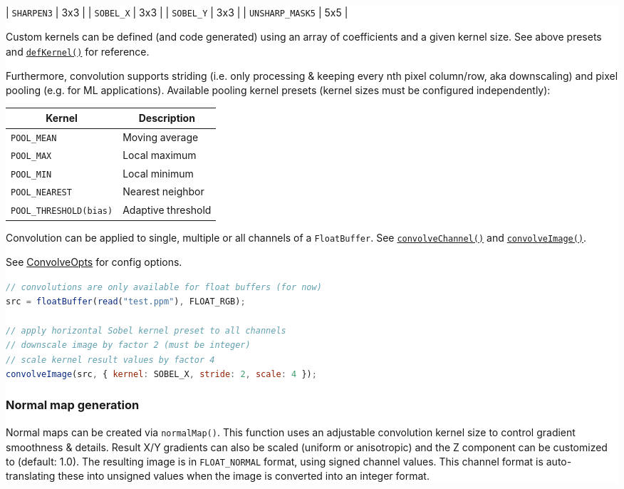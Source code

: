 | `SHARPEN3`       | 3x3         |
| `SOBEL_X`        | 3x3         |
| `SOBEL_Y`        | 3x3         |
| `UNSHARP_MASK5`  | 5x5         |

Custom kernels can be defined (and code generated) using an array of
coefficients and a given kernel size. See above presets and
[`defKernel()`](https://docs.thi.ng/umbrella/pixel/modules.html#defKernel) for
reference.

Furthermore, convolution supports striding (i.e. only processing & keeping every
nth pixel column/row, aka downscaling) and pixel pooling (e.g. for ML
applications). Available pooling kernel presets (kernel sizes must be configured
independently):

| Kernel                 | Description        |
|------------------------|--------------------|
| `POOL_MEAN`            | Moving average     |
| `POOL_MAX`             | Local maximum      |
| `POOL_MIN`             | Local minimum      |
| `POOL_NEAREST`         | Nearest neighbor   |
| `POOL_THRESHOLD(bias)` | Adaptive threshold |

Convolution can be applied to single, multiple or all channels of a
`FloatBuffer`. See
[`convolveChannel()`](https://docs.thi.ng/umbrella/pixel/modules.html#convolveChannel)
and
[`convolveImage()`](https://docs.thi.ng/umbrella/pixel/modules.html#convolveImage).

See
[ConvolveOpts](https://docs.thi.ng/umbrella/pixel/interfaces/ConvolveOpts.html)
for config options.

```js
// convolutions are only available for float buffers (for now)
src = floatBuffer(read("test.ppm"), FLOAT_RGB);

// apply horizontal Sobel kernel preset to all channels
// downscale image by factor 2 (must be integer)
// scale kernel result values by factor 4
convolveImage(src, { kernel: SOBEL_X, stride: 2, scale: 4 });
```

### Normal map generation

Normal maps can be created via `normalMap()`. This function uses an adjustable
convolution kernel size to control gradient smoothness & details. Result X/Y
gradients can also be scaled (uniform or anisotropic) and the Z component can be
customized to (default: 1.0). The resulting image is in `FLOAT_NORMAL` format,
using signed channel values. This channel format is auto-translating these into
unsigned values when the image is converted into an integer format.
